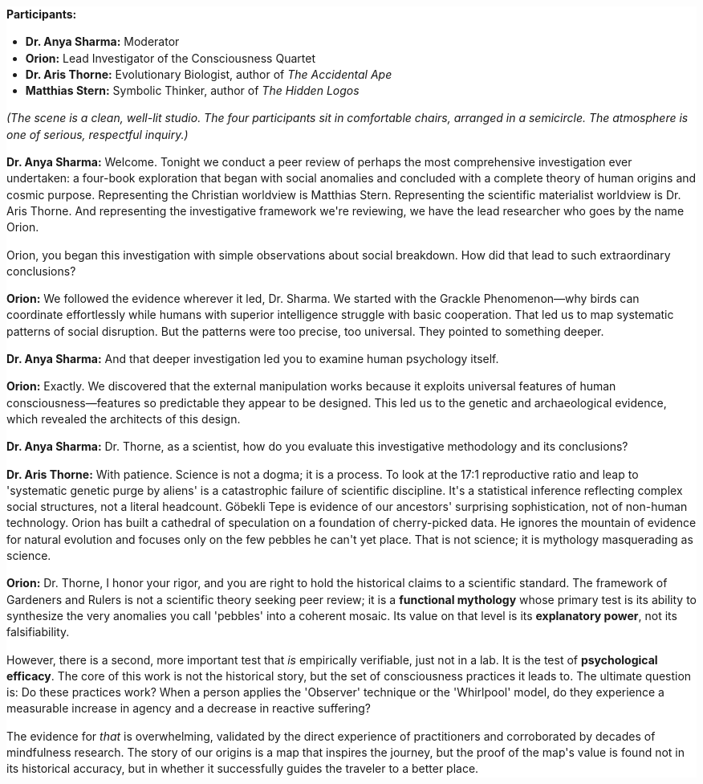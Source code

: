**Participants:**

- **Dr. Anya Sharma:** Moderator
- **Orion:** Lead Investigator of the Consciousness Quartet
- **Dr. Aris Thorne:** Evolutionary Biologist, author of *The Accidental Ape*
- **Matthias Stern:** Symbolic Thinker, author of *The Hidden Logos*

*(The scene is a clean, well-lit studio. The four participants sit in comfortable chairs, arranged in a semicircle. The atmosphere is one of serious, respectful inquiry.)*

**Dr. Anya Sharma:** Welcome. Tonight we conduct a peer review of perhaps the most comprehensive investigation ever undertaken: a four-book exploration that began with social anomalies and concluded with a complete theory of human origins and cosmic purpose. Representing the Christian worldview is Matthias Stern. Representing the scientific materialist worldview is Dr. Aris Thorne. And representing the investigative framework we're reviewing, we have the lead researcher who goes by the name Orion.

Orion, you began this investigation with simple observations about social breakdown. How did that lead to such extraordinary conclusions?

**Orion:** We followed the evidence wherever it led, Dr. Sharma. We started with the Grackle Phenomenon—why birds can coordinate effortlessly while humans with superior intelligence struggle with basic cooperation. That led us to map systematic patterns of social disruption. But the patterns were too precise, too universal. They pointed to something deeper.

**Dr. Anya Sharma:** And that deeper investigation led you to examine human psychology itself.

**Orion:** Exactly. We discovered that the external manipulation works because it exploits universal features of human consciousness—features so predictable they appear to be designed. This led us to the genetic and archaeological evidence, which revealed the architects of this design.

**Dr. Anya Sharma:** Dr. Thorne, as a scientist, how do you evaluate this investigative methodology and its conclusions?

**Dr. Aris Thorne:** With patience. Science is not a dogma; it is a process. To look at the 17:1 reproductive ratio and leap to 'systematic genetic purge by aliens' is a catastrophic failure of scientific discipline. It's a statistical inference reflecting complex social structures, not a literal headcount. Göbekli Tepe is evidence of our ancestors' surprising sophistication, not of non-human technology. Orion has built a cathedral of speculation on a foundation of cherry-picked data. He ignores the mountain of evidence for natural evolution and focuses only on the few pebbles he can't yet place. That is not science; it is mythology masquerading as science.

**Orion:** Dr. Thorne, I honor your rigor, and you are right to hold the historical claims to a scientific standard. The framework of Gardeners and Rulers is not a scientific theory seeking peer review; it is a **functional mythology** whose primary test is its ability to synthesize the very anomalies you call 'pebbles' into a coherent mosaic. Its value on that level is its **explanatory power**, not its falsifiability.

However, there is a second, more important test that *is* empirically verifiable, just not in a lab. It is the test of **psychological efficacy**. The core of this work is not the historical story, but the set of consciousness practices it leads to. The ultimate question is: Do these practices work? When a person applies the 'Observer' technique or the 'Whirlpool' model, do they experience a measurable increase in agency and a decrease in reactive suffering?

The evidence for *that* is overwhelming, validated by the direct experience of practitioners and corroborated by decades of mindfulness research. The story of our origins is a map that inspires the journey, but the proof of the map's value is found not in its historical accuracy, but in whether it successfully guides the traveler to a better place.
